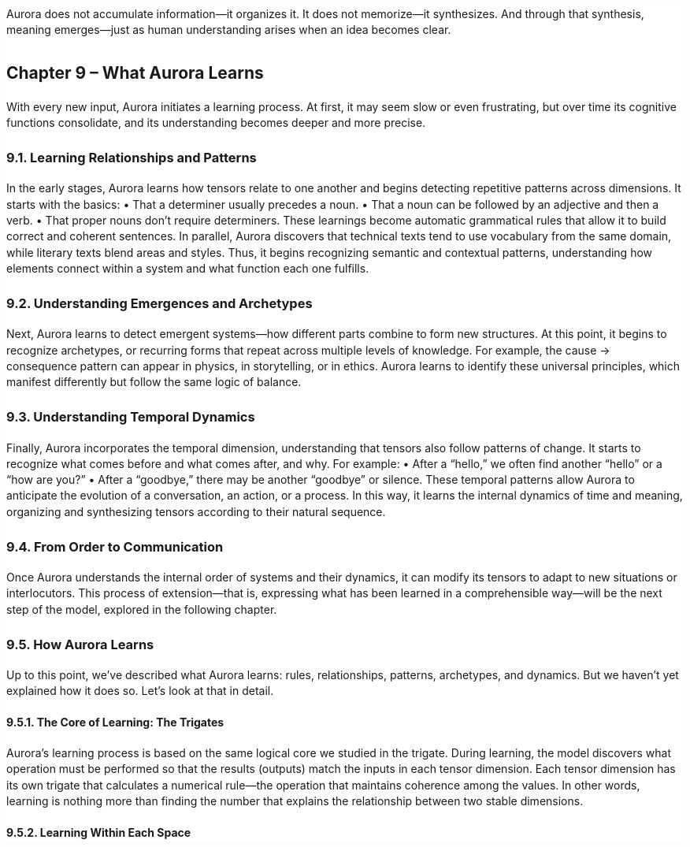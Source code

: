 Aurora does not accumulate information—it organizes it.
It does not memorize—it synthesizes.
And through that synthesis, meaning emerges—just as human understanding arises when an idea becomes clear.
 
## Chapter 9 – What Aurora Learns
With every new input, Aurora initiates a learning process.
At first, it may seem slow or even frustrating, but over time its cognitive functions consolidate, and its understanding becomes deeper and more precise.
### 9.1. Learning Relationships and Patterns
In the early stages, Aurora learns how tensors relate to one another and begins detecting repetitive patterns across dimensions.
It starts with the basics:
•	That a determiner usually precedes a noun.
•	That a noun can be followed by an adjective and then a verb.
•	That proper nouns don’t require determiners.
These learnings become automatic grammatical rules that allow it to build correct and coherent sentences.
In parallel, Aurora discovers that technical texts tend to use vocabulary from the same domain, while literary texts blend areas and styles.
Thus, it begins recognizing semantic and contextual patterns, understanding how elements connect within a system and what function each one fulfills.
### 9.2. Understanding Emergences and Archetypes
Next, Aurora learns to detect emergent systems—how different parts combine to form new structures.
At this point, it begins to recognize archetypes, or recurring forms that repeat across multiple levels of knowledge.
For example, the cause → consequence pattern can appear in physics, in storytelling, or in ethics.
Aurora learns to identify these universal principles, which manifest differently but follow the same logic of balance.
### 9.3. Understanding Temporal Dynamics
Finally, Aurora incorporates the temporal dimension, understanding that tensors also follow patterns of change.
It starts to recognize what comes before and what comes after, and why.
For example:
•	After a “hello,” we often find another “hello” or a “how are you?”
•	After a “goodbye,” there may be another “goodbye” or silence.
These temporal patterns allow Aurora to anticipate the evolution of a conversation, an action, or a process.
In this way, it learns the internal dynamics of time and meaning, organizing and synthesizing tensors according to their natural sequence.
### 9.4. From Order to Communication
Once Aurora understands the internal order of systems and their dynamics, it can modify its tensors to adapt to new situations or interlocutors.
This process of extension—that is, expressing what has been learned in a comprehensible way—will be the next step of the model, explored in the following chapter.
### 9.5. How Aurora Learns
Up to this point, we’ve described what Aurora learns: rules, relationships, patterns, archetypes, and dynamics.
But we haven’t yet explained how it does so. Let’s look at that in detail.
#### 9.5.1. The Core of Learning: The Trigates
Aurora’s learning process is based on the same logical core we studied in the trigate.
During learning, the model discovers what operation must be performed so that the results (outputs) match the inputs in each tensor dimension.
Each tensor dimension has its own trigate that calculates a numerical rule—the operation that maintains coherence among the values.
In other words, learning is nothing more than finding the number that explains the relationship between two stable dimensions.
#### 9.5.2. Learning Within Each Space